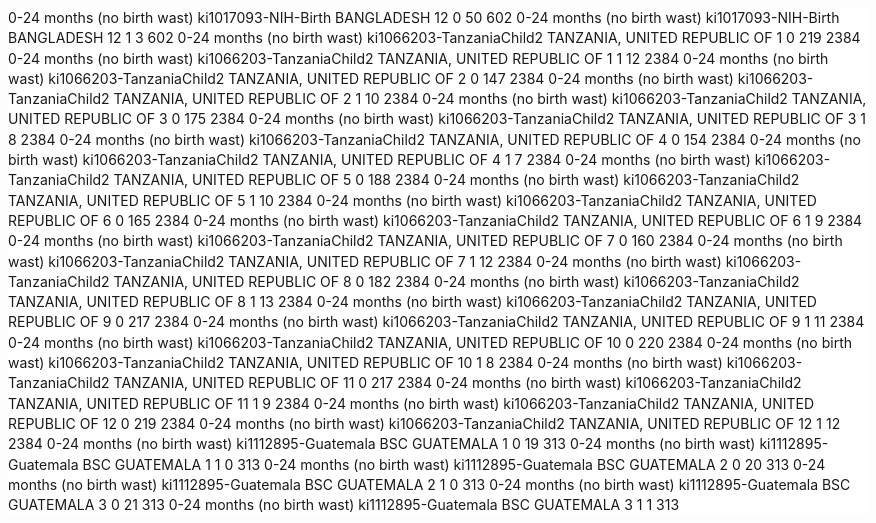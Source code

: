 0-24 months (no birth wast)   ki1017093-NIH-Birth        BANGLADESH                     12                  0       50     602
0-24 months (no birth wast)   ki1017093-NIH-Birth        BANGLADESH                     12                  1        3     602
0-24 months (no birth wast)   ki1066203-TanzaniaChild2   TANZANIA, UNITED REPUBLIC OF   1                   0      219    2384
0-24 months (no birth wast)   ki1066203-TanzaniaChild2   TANZANIA, UNITED REPUBLIC OF   1                   1       12    2384
0-24 months (no birth wast)   ki1066203-TanzaniaChild2   TANZANIA, UNITED REPUBLIC OF   2                   0      147    2384
0-24 months (no birth wast)   ki1066203-TanzaniaChild2   TANZANIA, UNITED REPUBLIC OF   2                   1       10    2384
0-24 months (no birth wast)   ki1066203-TanzaniaChild2   TANZANIA, UNITED REPUBLIC OF   3                   0      175    2384
0-24 months (no birth wast)   ki1066203-TanzaniaChild2   TANZANIA, UNITED REPUBLIC OF   3                   1        8    2384
0-24 months (no birth wast)   ki1066203-TanzaniaChild2   TANZANIA, UNITED REPUBLIC OF   4                   0      154    2384
0-24 months (no birth wast)   ki1066203-TanzaniaChild2   TANZANIA, UNITED REPUBLIC OF   4                   1        7    2384
0-24 months (no birth wast)   ki1066203-TanzaniaChild2   TANZANIA, UNITED REPUBLIC OF   5                   0      188    2384
0-24 months (no birth wast)   ki1066203-TanzaniaChild2   TANZANIA, UNITED REPUBLIC OF   5                   1       10    2384
0-24 months (no birth wast)   ki1066203-TanzaniaChild2   TANZANIA, UNITED REPUBLIC OF   6                   0      165    2384
0-24 months (no birth wast)   ki1066203-TanzaniaChild2   TANZANIA, UNITED REPUBLIC OF   6                   1        9    2384
0-24 months (no birth wast)   ki1066203-TanzaniaChild2   TANZANIA, UNITED REPUBLIC OF   7                   0      160    2384
0-24 months (no birth wast)   ki1066203-TanzaniaChild2   TANZANIA, UNITED REPUBLIC OF   7                   1       12    2384
0-24 months (no birth wast)   ki1066203-TanzaniaChild2   TANZANIA, UNITED REPUBLIC OF   8                   0      182    2384
0-24 months (no birth wast)   ki1066203-TanzaniaChild2   TANZANIA, UNITED REPUBLIC OF   8                   1       13    2384
0-24 months (no birth wast)   ki1066203-TanzaniaChild2   TANZANIA, UNITED REPUBLIC OF   9                   0      217    2384
0-24 months (no birth wast)   ki1066203-TanzaniaChild2   TANZANIA, UNITED REPUBLIC OF   9                   1       11    2384
0-24 months (no birth wast)   ki1066203-TanzaniaChild2   TANZANIA, UNITED REPUBLIC OF   10                  0      220    2384
0-24 months (no birth wast)   ki1066203-TanzaniaChild2   TANZANIA, UNITED REPUBLIC OF   10                  1        8    2384
0-24 months (no birth wast)   ki1066203-TanzaniaChild2   TANZANIA, UNITED REPUBLIC OF   11                  0      217    2384
0-24 months (no birth wast)   ki1066203-TanzaniaChild2   TANZANIA, UNITED REPUBLIC OF   11                  1        9    2384
0-24 months (no birth wast)   ki1066203-TanzaniaChild2   TANZANIA, UNITED REPUBLIC OF   12                  0      219    2384
0-24 months (no birth wast)   ki1066203-TanzaniaChild2   TANZANIA, UNITED REPUBLIC OF   12                  1       12    2384
0-24 months (no birth wast)   ki1112895-Guatemala BSC    GUATEMALA                      1                   0       19     313
0-24 months (no birth wast)   ki1112895-Guatemala BSC    GUATEMALA                      1                   1        0     313
0-24 months (no birth wast)   ki1112895-Guatemala BSC    GUATEMALA                      2                   0       20     313
0-24 months (no birth wast)   ki1112895-Guatemala BSC    GUATEMALA                      2                   1        0     313
0-24 months (no birth wast)   ki1112895-Guatemala BSC    GUATEMALA                      3                   0       21     313
0-24 months (no birth wast)   ki1112895-Guatemala BSC    GUATEMALA                      3                   1        1     313